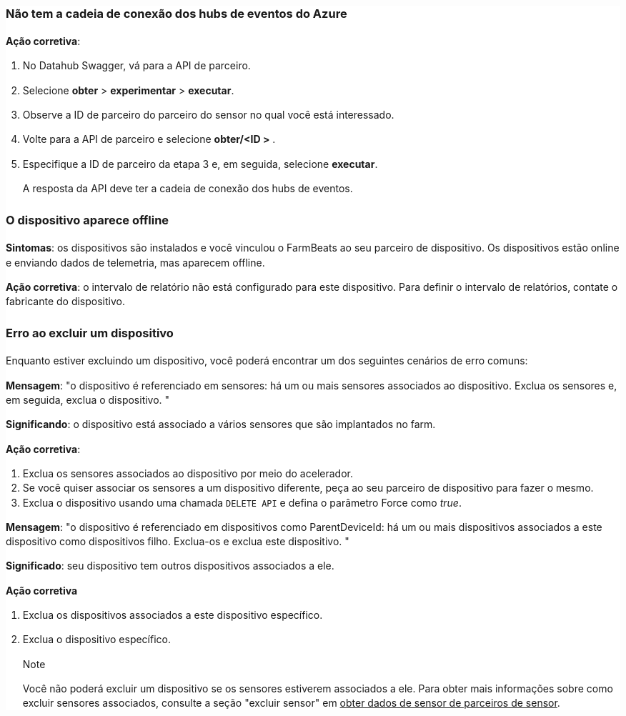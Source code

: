 ### <a name="dont-have-the-azure-event-hubs-connection-string"></a>Não tem a cadeia de conexão dos hubs de eventos do Azure

**Ação corretiva**: 

1. No Datahub Swagger, vá para a API de parceiro.
1. Selecione **obter** > **experimentar** > **executar**.
1. Observe a ID de parceiro do parceiro do sensor no qual você está interessado.
1. Volte para a API de parceiro e selecione **obter/\<ID >** .
1. Especifique a ID de parceiro da etapa 3 e, em seguida, selecione **executar**.
   
   A resposta da API deve ter a cadeia de conexão dos hubs de eventos.

### <a name="device-appears-offline"></a>O dispositivo aparece offline

**Sintomas**: os dispositivos são instalados e você vinculou o FarmBeats ao seu parceiro de dispositivo. Os dispositivos estão online e enviando dados de telemetria, mas aparecem offline.

**Ação corretiva**: o intervalo de relatório não está configurado para este dispositivo. Para definir o intervalo de relatórios, contate o fabricante do dispositivo. 

### <a name="error-deleting-a-device"></a>Erro ao excluir um dispositivo

Enquanto estiver excluindo um dispositivo, você poderá encontrar um dos seguintes cenários de erro comuns:  

**Mensagem**: "o dispositivo é referenciado em sensores: há um ou mais sensores associados ao dispositivo. Exclua os sensores e, em seguida, exclua o dispositivo. "  

**Significando**: o dispositivo está associado a vários sensores que são implantados no farm.   

**Ação corretiva**:  

1. Exclua os sensores associados ao dispositivo por meio do acelerador.  
1. Se você quiser associar os sensores a um dispositivo diferente, peça ao seu parceiro de dispositivo para fazer o mesmo.  
1. Exclua o dispositivo usando uma chamada `DELETE API` e defina o parâmetro Force como *true*.  

**Mensagem**: "o dispositivo é referenciado em dispositivos como ParentDeviceId: há um ou mais dispositivos associados a este dispositivo como dispositivos filho. Exclua-os e exclua este dispositivo. "  

**Significado**: seu dispositivo tem outros dispositivos associados a ele.  

**Ação corretiva**

1. Exclua os dispositivos associados a este dispositivo específico.  
1. Exclua o dispositivo específico.  

    > [!NOTE]
    > Você não poderá excluir um dispositivo se os sensores estiverem associados a ele. Para obter mais informações sobre como excluir sensores associados, consulte a seção "excluir sensor" em [obter dados de sensor de parceiros de sensor](get-sensor-data-from-sensor-partner.md).

